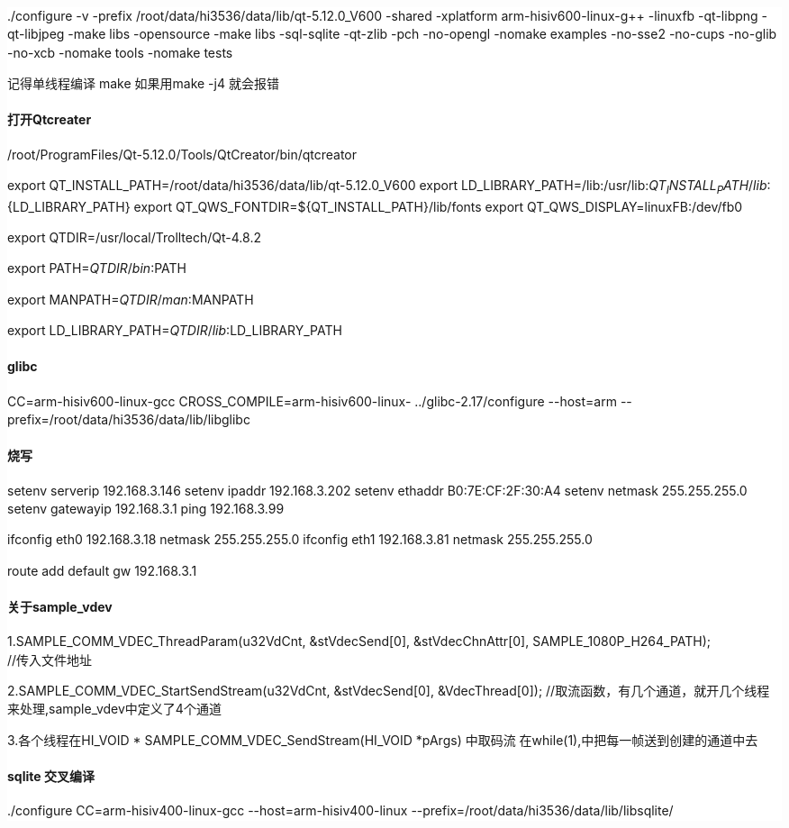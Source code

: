 ./configure -v -prefix /root/data/hi3536/data/lib/qt-5.12.0_V600 -shared -xplatform arm-hisiv600-linux-g++ -linuxfb -qt-libpng -qt-libjpeg -make libs -opensource -make libs -sql-sqlite -qt-zlib -pch -no-opengl -nomake examples -no-sse2 -no-cups -no-glib -no-xcb -nomake tools -nomake tests

记得单线程编译 make 如果用make -j4 就会报错

#### 打开Qtcreater

/root/ProgramFiles/Qt-5.12.0/Tools/QtCreator/bin/qtcreator

export QT_INSTALL_PATH=/root/data/hi3536/data/lib/qt-5.12.0_V600
export LD_LIBRARY_PATH=/lib:/usr/lib:${QT_INSTALL_PATH}/lib:${LD_LIBRARY_PATH}
export QT_QWS_FONTDIR=${QT_INSTALL_PATH}/lib/fonts
export QT_QWS_DISPLAY=linuxFB:/dev/fb0

export QTDIR=/usr/local/Trolltech/Qt-4.8.2

export PATH=$QTDIR/bin:$PATH

export MANPATH=$QTDIR/man:$MANPATH

export LD_LIBRARY_PATH=$QTDIR/lib:$LD_LIBRARY_PATH

#### glibc

CC=arm-hisiv600-linux-gcc CROSS_COMPILE=arm-hisiv600-linux- ../glibc-2.17/configure --host=arm --prefix=/root/data/hi3536/data/lib/libglibc

#### 烧写

setenv serverip 192.168.3.146
setenv ipaddr 192.168.3.202
setenv ethaddr B0:7E:CF:2F:30:A4
setenv netmask 255.255.255.0
setenv gatewayip 192.168.3.1
ping 192.168.3.99

ifconfig eth0 192.168.3.18 netmask 255.255.255.0
ifconfig eth1 192.168.3.81 netmask 255.255.255.0

route add default gw 192.168.3.1

#### 关于sample_vdev

1.SAMPLE_COMM_VDEC_ThreadParam(u32VdCnt, &stVdecSend[0], &stVdecChnAttr[0], SAMPLE_1080P_H264_PATH);	
//传入文件地址

2.SAMPLE_COMM_VDEC_StartSendStream(u32VdCnt, &stVdecSend[0], &VdecThread[0]);
//取流函数，有几个通道，就开几个线程来处理,sample_vdev中定义了4个通道


3.各个线程在HI_VOID * SAMPLE_COMM_VDEC_SendStream(HI_VOID *pArgs) 中取码流
在while(1),中把每一帧送到创建的通道中去

#### sqlite 交叉编译

./configure CC=arm-hisiv400-linux-gcc --host=arm-hisiv400-linux --prefix=/root/data/hi3536/data/lib/libsqlite/
